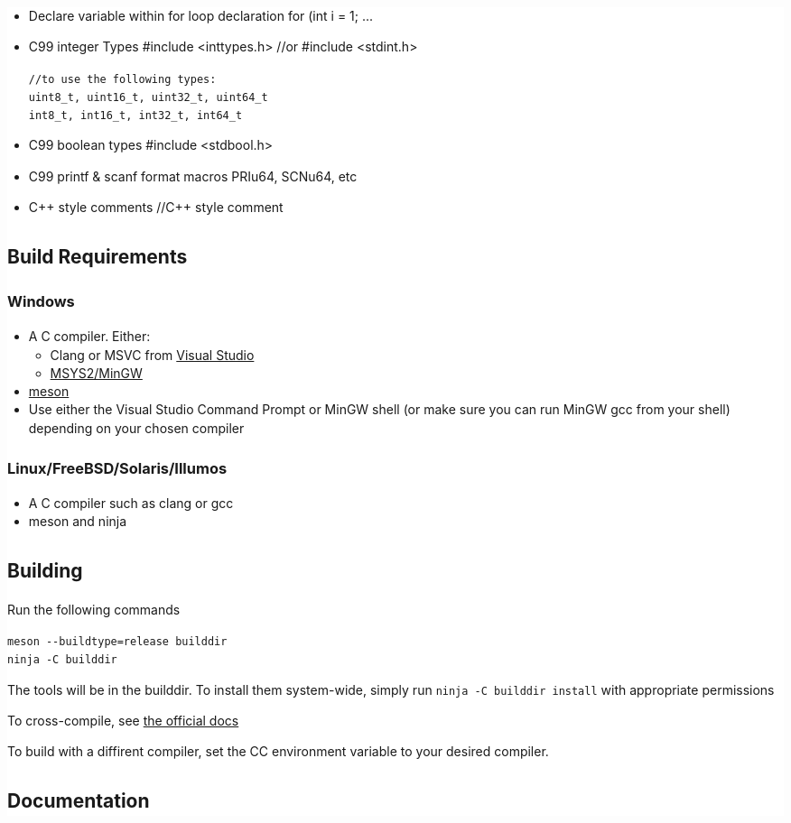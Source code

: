 * Declare variable within for loop declaration
      for (int i = 1; ...
* C99 integer Types
      #include <inttypes.h>
      //or
      #include <stdint.h>

      //to use the following types:
      uint8_t, uint16_t, uint32_t, uint64_t
      int8_t, int16_t, int32_t, int64_t

* C99 boolean types
      #include <stdbool.h>

* C99 printf & scanf format macros
      PRIu64, SCNu64, etc

* C++ style comments
      //C++ style comment

## Build Requirements

### Windows

* A C compiler. Either:
  * Clang or MSVC from [Visual Studio](https://visualstudio.microsoft.com/downloads/)
  * [MSYS2/MinGW](https://www.msys2.org/wiki/MSYS2-introduction/)
* [meson](https://github.com/mesonbuild/meson/releases)
* Use either the Visual Studio Command Prompt or MinGW shell (or make sure you can run MinGW gcc from your shell) depending on your chosen compiler

### Linux/FreeBSD/Solaris/Illumos

* A C compiler such as clang or gcc
* meson and ninja

## Building

Run the following commands

```
meson --buildtype=release builddir
ninja -C builddir
```

The tools will be in the builddir.
To install them system-wide, simply run `ninja -C builddir install` with appropriate permissions

To cross-compile, see [the official docs](https://mesonbuild.com/Cross-compilation.html)

To build with a diffirent compiler, set the CC environment variable to your desired compiler.

## Documentation
